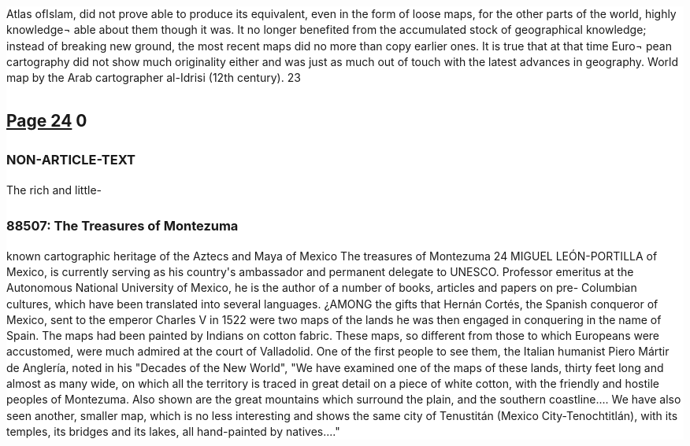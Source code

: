 Atlas ofIslam, did not prove able to produce its
equivalent, even in the form of loose maps, for
the other parts of the world, highly knowledge¬
able about them though it was. It no longer
benefited from the accumulated stock of
geographical knowledge; instead of breaking new
ground, the most recent maps did no more than
copy earlier ones. It is true that at that time Euro¬
pean cartography did not show much originality
either and was just as much out of touch with
the latest advances in geography.
World map by the Arab
cartographer al-Idrisi
(12th century).
23
## [Page 24](https://demo.humlab.umu.se/courier/088517engo.pdf#page=24) 0
### NON-ARTICLE-TEXT
The rich and little-

### 88507: The Treasures of Montezuma
known cartographic
heritage of the Aztecs
and Maya of Mexico
The treasures of Montezuma
24
MIGUEL LEÓN-PORTILLA
of Mexico, is currently serving
as his country's ambassador
and permanent delegate to
UNESCO. Professor emeritus at
the Autonomous National
University of Mexico, he is the
author of a number of books,
articles and papers on pre-
Columbian cultures, which
have been translated into
several languages.
¿AMONG the gifts that Hernán Cortés, the
Spanish conqueror of Mexico, sent to the
emperor Charles V in 1522 were two maps of the
lands he was then engaged in conquering in the
name of Spain. The maps had been painted by
Indians on cotton fabric.
These maps, so different from those to which
Europeans were accustomed, were much admired
at the court of Valladolid. One of the first people
to see them, the Italian humanist Piero Mártir de
Anglería, noted in his "Decades of the New
World", "We have examined one of the maps of
these lands, thirty feet long and almost as many
wide, on which all the territory is traced in great
detail on a piece of white cotton, with the
friendly and hostile peoples of Montezuma. Also
shown are the great mountains which surround
the plain, and the southern coastline.... We have
also seen another, smaller map, which is no less
interesting and shows the same city of Tenustitán
(Mexico City-Tenochtitlán), with its temples, its
bridges and its lakes, all hand-painted by
natives...."